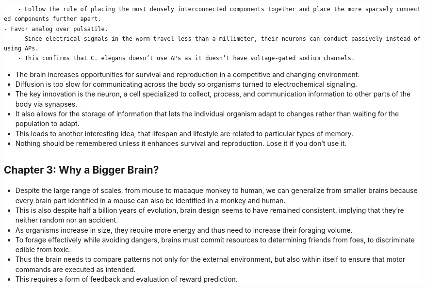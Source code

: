         - Follow the rule of placing the most densely interconnected components together and place the more sparsely connected components further apart.
    - Favor analog over pulsatile.
        - Since electrical signals in the worm travel less than a millimeter, their neurons can conduct passively instead of using APs.
        - This confirms that C. elegans doesn’t use APs as it doesn’t have voltage-gated sodium channels.
- The brain increases opportunities for survival and reproduction in a competitive and changing environment.
- Diffusion is too slow for communicating across the body so organisms turned to electrochemical signaling.
- The key innovation is the neuron, a cell specialized to collect, process, and communication information to other parts of the body via synapses.
- It also allows for the storage of information that lets the individual organism adapt to changes rather than waiting for the population to adapt.
- This leads to another interesting idea, that lifespan and lifestyle are related to particular types of memory.
- Nothing should be remembered unless it enhances survival and reproduction. Lose it if you don’t use it.

## Chapter 3: Why a Bigger Brain?

- Despite the large range of scales, from mouse to macaque monkey to human, we can generalize from smaller brains because every brain part identified in a mouse can also be identified in a monkey and human.
- This is also despite half a billion years of evolution, brain design seems to have remained consistent, implying that they’re neither random nor an accident.
- As organisms increase in size, they require more energy and thus need to increase their foraging volume.
- To forage effectively while avoiding dangers, brains must commit resources to determining friends from foes, to discriminate edible from toxic.
- Thus the brain needs to compare patterns not only for the external environment, but also within itself to ensure that motor commands are executed as intended.
- This requires a form of feedback and evaluation of reward prediction.